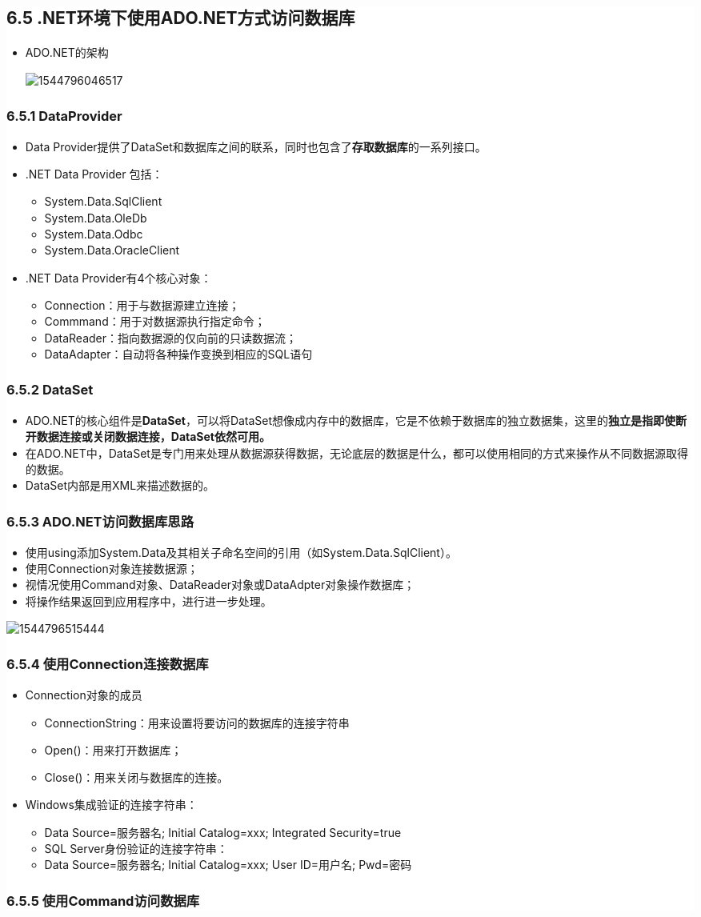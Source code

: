 ## 6.5 .NET环境下使用ADO.NET方式访问数据库

- ADO.NET的架构

  ![1544796046517](Windows程序设计.assets/1544796046517.png)

### 6.5.1 DataProvider

- Data Provider提供了DataSet和数据库之间的联系，同时也包含了**存取数据库**的一系列接口。

- .NET Data Provider 包括：
  - System.Data.SqlClient 
  - System.Data.OleDb 
  - System.Data.Odbc 
  - System.Data.OracleClient 

- .NET Data Provider有4个核心对象：
  - Connection：用于与数据源建立连接；
  - Commmand：用于对数据源执行指定命令；
  - DataReader：指向数据源的仅向前的只读数据流；
  - DataAdapter：自动将各种操作变换到相应的SQL语句

### 6.5.2 DataSet

- ADO.NET的核心组件是**DataSet**，可以将DataSet想像成内存中的数据库，它是不依赖于数据库的独立数据集，这里的**独立是指即使断开数据连接或关闭数据连接，DataSet依然可用。**
- 在ADO.NET中，DataSet是专门用来处理从数据源获得数据，无论底层的数据是什么，都可以使用相同的方式来操作从不同数据源取得的数据。
- DataSet内部是用XML来描述数据的。

### 6.5.3 ADO.NET访问数据库思路

- 使用using添加System.Data及其相关子命名空间的引用（如System.Data.SqlClient）。
- 使用Connection对象连接数据源；
- 视情况使用Command对象、DataReader对象或DataAdpter对象操作数据库；
- 将操作结果返回到应用程序中，进行进一步处理。

![1544796515444](Windows程序设计.assets/1544796515444.png)

### 6.5.4 使用Connection连接数据库

- Connection对象的成员

  - ConnectionString：用来设置将要访问的数据库的连接字符串

  - Open()：用来打开数据库；

  - Close()：用来关闭与数据库的连接。

- Windows集成验证的连接字符串：
  - Data Source=服务器名; Initial Catalog=xxx; Integrated Security=true
  - SQL Server身份验证的连接字符串：
  - Data Source=服务器名; Initial Catalog=xxx; User ID=用户名; Pwd=密码

### 6.5.5 使用Command访问数据库
